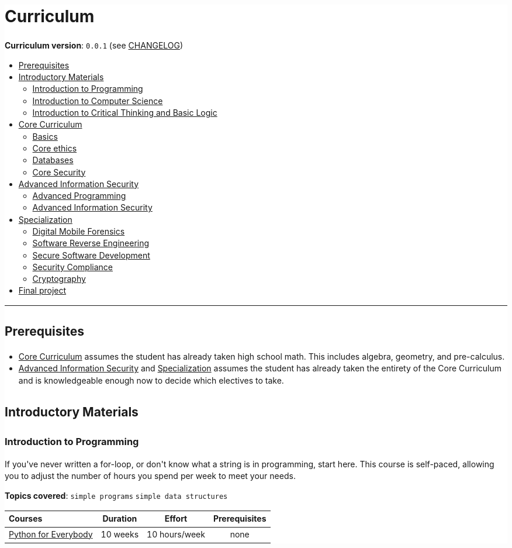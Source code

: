 # Curriculum

**Curriculum version**: `0.0.1` (see [CHANGELOG](CHANGELOG.md))

- [Prerequisites](#prerequisites)
- [Introductory Materials](#introductory-materials)
  - [Introduction to Programming](#introduction-to-programming)
  - [Introduction to Computer Science](#introduction-to-computer-science)
  - [Introduction to Critical Thinking and Basic Logic](#introduction-to-critical-thinking-and-basic-logic)
- [Core Curriculum](#core-curriculum)
  - [Basics](#basics)
  - [Core ethics](#core-ethics)
  - [Databases](#databases)
  - [Core Security](#core-security)
- [Advanced Information Security](#advanced-information-security)
  - [Advanced Programming](#advanced-programming)
  - [Advanced Information Security](#advanced-information-security)
- [Specialization](#specialization)
  - [Digital Mobile Forensics](#digital-mobile-forensics)
  - [Software Reverse Engineering](#software-reverse-engineering)
  - [Secure Software Development](#secure-software-development)
  - [Security Compliance](#security-compliance)
  - [Cryptography](#cryptography)
- [Final project](#final-project)

---

## Prerequisites

- [Core Curriculum](#core-cs) assumes the student has already taken high school math. This includes algebra, geometry, and pre-calculus.
- [Advanced Information Security](#advanced-information-security) and [Specialization](#specialization) assumes the student has already taken the entirety of the Core Curriculum and is knowledgeable enough now to decide which electives to take.

## Introductory Materials

### Introduction to Programming

If you've never written a for-loop, or don't know what a string is in programming, start here. This course is self-paced, allowing you to adjust the number of hours you spend per week to meet your needs.

**Topics covered**:
`simple programs`
`simple data structures`

Courses | Duration | Effort | Prerequisites
:-- | :--: | :--: | :--:
[Python for Everybody](https://www.py4e.com/lessons) | 10 weeks | 10 hours/week | none
